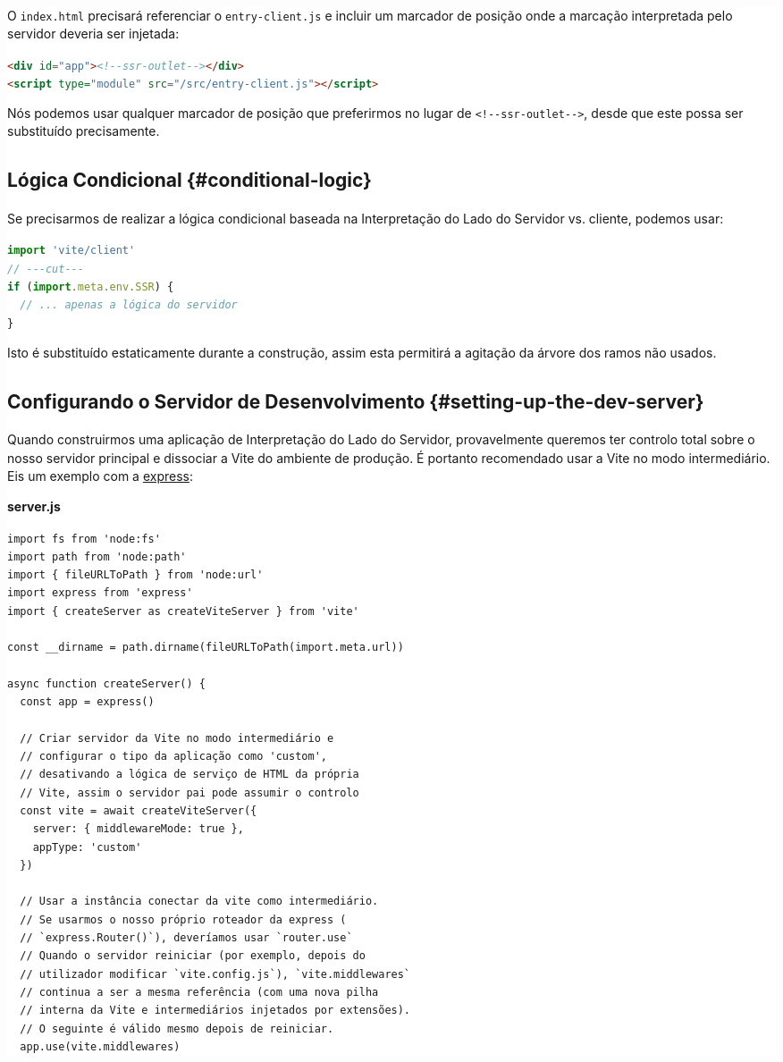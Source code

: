 O `index.html` precisará referenciar o `entry-client.js` e incluir um marcador de posição onde a marcação interpretada pelo servidor deveria ser injetada:

```html
<div id="app"><!--ssr-outlet--></div>
<script type="module" src="/src/entry-client.js"></script>
```

Nós podemos usar qualquer marcador de posição que preferirmos no lugar de `<!--ssr-outlet-->`, desde que este possa ser substituído precisamente.

## Lógica Condicional {#conditional-logic}

Se precisarmos de realizar a lógica condicional baseada na Interpretação do Lado do Servidor vs. cliente, podemos usar:

```js twoslash
import 'vite/client'
// ---cut---
if (import.meta.env.SSR) {
  // ... apenas a lógica do servidor
}
```

Isto é substituído estaticamente durante a construção, assim esta permitirá a agitação da árvore dos ramos não usados.

## Configurando o Servidor de Desenvolvimento {#setting-up-the-dev-server}

Quando construirmos uma aplicação de Interpretação do Lado do Servidor, provavelmente queremos ter controlo total sobre o nosso servidor principal e dissociar a Vite do ambiente de produção. É portanto recomendado usar a Vite no modo intermediário. Eis um exemplo com a [express](https://expressjs.com/):

**server.js**

```js{15-18} twoslash
import fs from 'node:fs'
import path from 'node:path'
import { fileURLToPath } from 'node:url'
import express from 'express'
import { createServer as createViteServer } from 'vite'

const __dirname = path.dirname(fileURLToPath(import.meta.url))

async function createServer() {
  const app = express()

  // Criar servidor da Vite no modo intermediário e
  // configurar o tipo da aplicação como 'custom',
  // desativando a lógica de serviço de HTML da própria
  // Vite, assim o servidor pai pode assumir o controlo
  const vite = await createViteServer({
    server: { middlewareMode: true },
    appType: 'custom'
  })

  // Usar a instância conectar da vite como intermediário.
  // Se usarmos o nosso próprio roteador da express (
  // `express.Router()`), deveríamos usar `router.use`
  // Quando o servidor reiniciar (por exemplo, depois do
  // utilizador modificar `vite.config.js`), `vite.middlewares`
  // continua a ser a mesma referência (com uma nova pilha
  // interna da Vite e intermediários injetados por extensões).
  // O seguinte é válido mesmo depois de reiniciar.
  app.use(vite.middlewares)
```